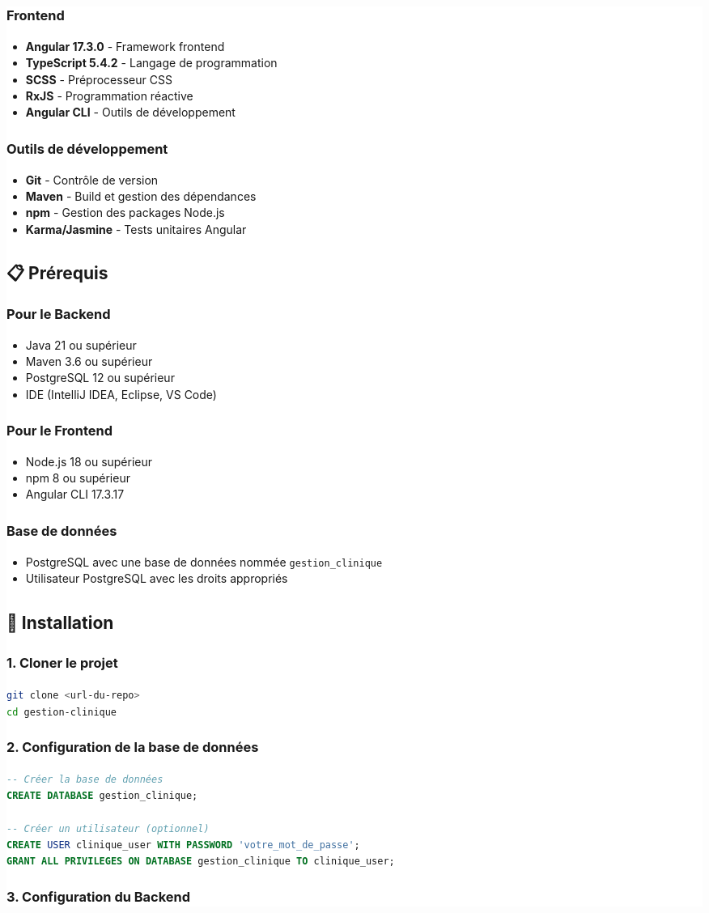 ### Frontend
- **Angular 17.3.0** - Framework frontend
- **TypeScript 5.4.2** - Langage de programmation
- **SCSS** - Préprocesseur CSS
- **RxJS** - Programmation réactive
- **Angular CLI** - Outils de développement

### Outils de développement
- **Git** - Contrôle de version
- **Maven** - Build et gestion des dépendances
- **npm** - Gestion des packages Node.js
- **Karma/Jasmine** - Tests unitaires Angular

## 📋 Prérequis

### Pour le Backend
- Java 21 ou supérieur
- Maven 3.6 ou supérieur
- PostgreSQL 12 ou supérieur
- IDE (IntelliJ IDEA, Eclipse, VS Code)

### Pour le Frontend
- Node.js 18 ou supérieur
- npm 8 ou supérieur
- Angular CLI 17.3.17

### Base de données
- PostgreSQL avec une base de données nommée `gestion_clinique`
- Utilisateur PostgreSQL avec les droits appropriés

## 🚀 Installation

### 1. Cloner le projet
```bash
git clone <url-du-repo>
cd gestion-clinique
```

### 2. Configuration de la base de données
```sql
-- Créer la base de données
CREATE DATABASE gestion_clinique;

-- Créer un utilisateur (optionnel)
CREATE USER clinique_user WITH PASSWORD 'votre_mot_de_passe';
GRANT ALL PRIVILEGES ON DATABASE gestion_clinique TO clinique_user;
```

### 3. Configuration du Backend
